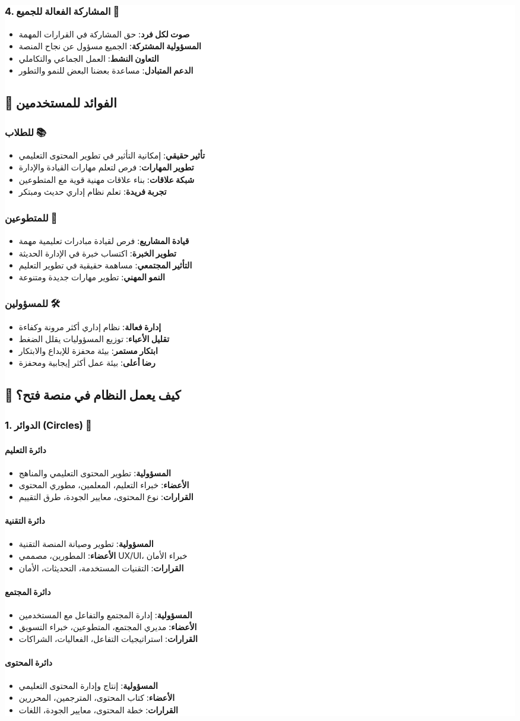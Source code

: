### 4. المشاركة الفعالة للجميع 🤝
- **صوت لكل فرد**: حق المشاركة في القرارات المهمة
- **المسؤولية المشتركة**: الجميع مسؤول عن نجاح المنصة
- **التعاون النشط**: العمل الجماعي والتكاملي
- **الدعم المتبادل**: مساعدة بعضنا البعض للنمو والتطور

## 🎯 الفوائد للمستخدمين

### للطلاب 📚
- **تأثير حقيقي**: إمكانية التأثير في تطوير المحتوى التعليمي
- **تطوير المهارات**: فرص لتعلم مهارات القيادة والإدارة
- **شبكة علاقات**: بناء علاقات مهنية قوية مع المتطوعين
- **تجربة فريدة**: تعلم نظام إداري حديث ومبتكر

### للمتطوعين 👥
- **قيادة المشاريع**: فرص لقيادة مبادرات تعليمية مهمة
- **تطوير الخبرة**: اكتساب خبرة في الإدارة الحديثة
- **التأثير المجتمعي**: مساهمة حقيقية في تطوير التعليم
- **النمو المهني**: تطوير مهارات جديدة ومتنوعة

### للمسؤولين 🛠️
- **إدارة فعالة**: نظام إداري أكثر مرونة وكفاءة
- **تقليل الأعباء**: توزيع المسؤوليات يقلل الضغط
- **ابتكار مستمر**: بيئة محفزة للإبداع والابتكار
- **رضا أعلى**: بيئة عمل أكثر إيجابية ومحفزة

## 🔄 كيف يعمل النظام في منصة فتح؟

### 1. الدوائر (Circles) 🔵
#### دائرة التعليم
- **المسؤولية**: تطوير المحتوى التعليمي والمناهج
- **الأعضاء**: خبراء التعليم، المعلمين، مطوري المحتوى
- **القرارات**: نوع المحتوى، معايير الجودة، طرق التقييم

#### دائرة التقنية
- **المسؤولية**: تطوير وصيانة المنصة التقنية
- **الأعضاء**: المطورين، مصممي UX/UI، خبراء الأمان
- **القرارات**: التقنيات المستخدمة، التحديثات، الأمان

#### دائرة المجتمع
- **المسؤولية**: إدارة المجتمع والتفاعل مع المستخدمين
- **الأعضاء**: مديري المجتمع، المتطوعين، خبراء التسويق
- **القرارات**: استراتيجيات التفاعل، الفعاليات، الشراكات

#### دائرة المحتوى
- **المسؤولية**: إنتاج وإدارة المحتوى التعليمي
- **الأعضاء**: كتاب المحتوى، المترجمين، المحررين
- **القرارات**: خطة المحتوى، معايير الجودة، اللغات
